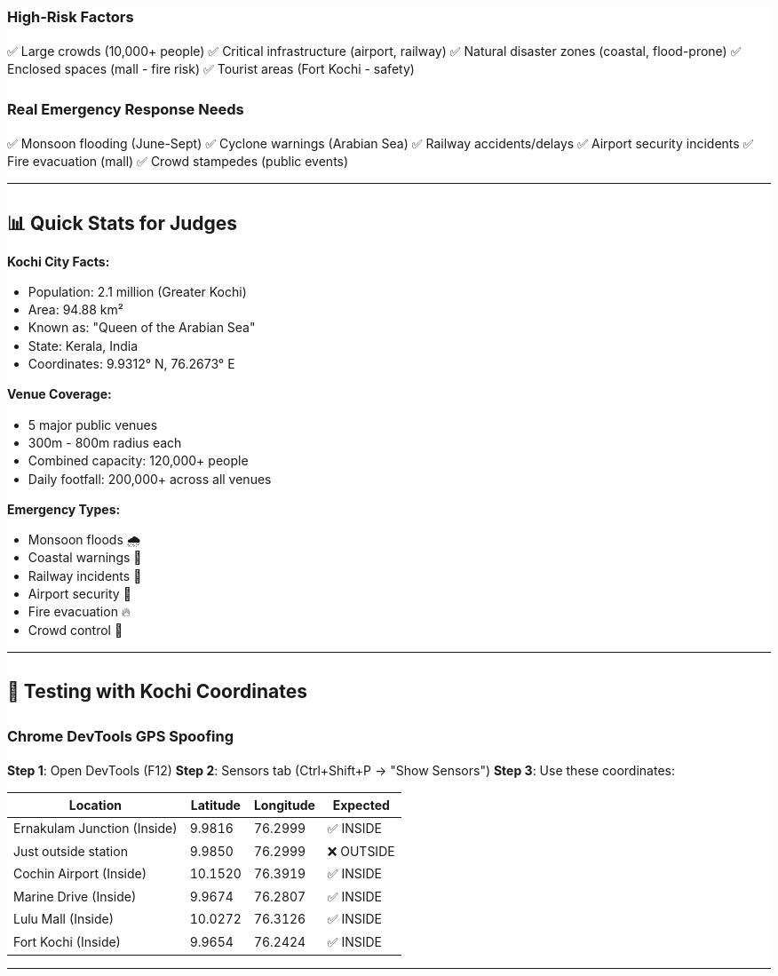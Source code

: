 ### High-Risk Factors
✅ Large crowds (10,000+ people)
✅ Critical infrastructure (airport, railway)
✅ Natural disaster zones (coastal, flood-prone)
✅ Enclosed spaces (mall - fire risk)
✅ Tourist areas (Fort Kochi - safety)

### Real Emergency Response Needs
✅ Monsoon flooding (June-Sept)
✅ Cyclone warnings (Arabian Sea)
✅ Railway accidents/delays
✅ Airport security incidents
✅ Fire evacuation (mall)
✅ Crowd stampedes (public events)

---

## 📊 Quick Stats for Judges

**Kochi City Facts:**
- Population: 2.1 million (Greater Kochi)
- Area: 94.88 km²
- Known as: "Queen of the Arabian Sea"
- State: Kerala, India
- Coordinates: 9.9312° N, 76.2673° E

**Venue Coverage:**
- 5 major public venues
- 300m - 800m radius each
- Combined capacity: 120,000+ people
- Daily footfall: 200,000+ across all venues

**Emergency Types:**
- Monsoon floods 🌧️
- Coastal warnings 🌊
- Railway incidents 🚂
- Airport security 🛫
- Fire evacuation 🔥
- Crowd control 👥

---

## 🧪 Testing with Kochi Coordinates

### Chrome DevTools GPS Spoofing

**Step 1**: Open DevTools (F12)
**Step 2**: Sensors tab (Ctrl+Shift+P → "Show Sensors")
**Step 3**: Use these coordinates:

| Location | Latitude | Longitude | Expected |
|----------|----------|-----------|----------|
| Ernakulam Junction (Inside) | 9.9816 | 76.2999 | ✅ INSIDE |
| Just outside station | 9.9850 | 76.2999 | ❌ OUTSIDE |
| Cochin Airport (Inside) | 10.1520 | 76.3919 | ✅ INSIDE |
| Marine Drive (Inside) | 9.9674 | 76.2807 | ✅ INSIDE |
| Lulu Mall (Inside) | 10.0272 | 76.3126 | ✅ INSIDE |
| Fort Kochi (Inside) | 9.9654 | 76.2424 | ✅ INSIDE |

---